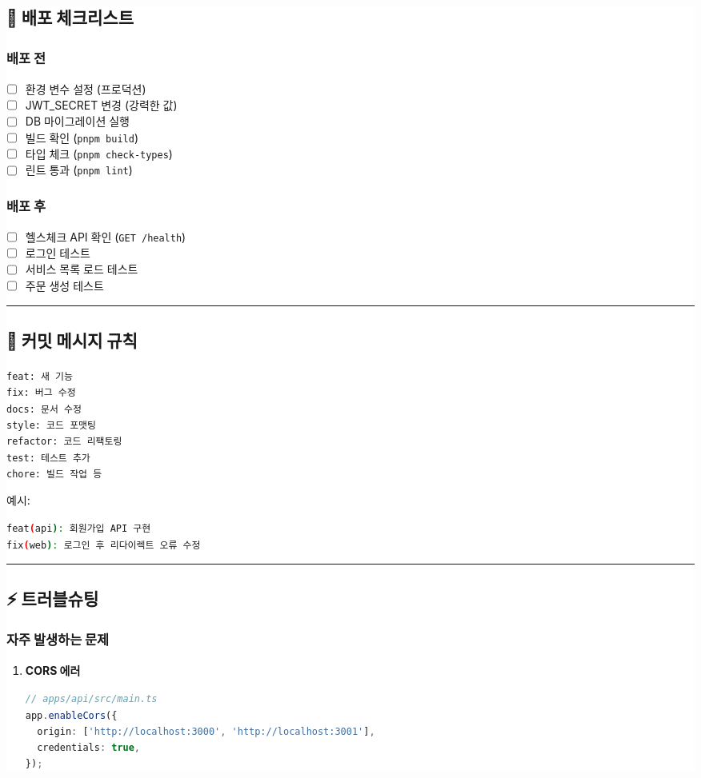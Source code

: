 
## 🚢 배포 체크리스트

### 배포 전
- [ ] 환경 변수 설정 (프로덕션)
- [ ] JWT_SECRET 변경 (강력한 값)
- [ ] DB 마이그레이션 실행
- [ ] 빌드 확인 (`pnpm build`)
- [ ] 타입 체크 (`pnpm check-types`)
- [ ] 린트 통과 (`pnpm lint`)

### 배포 후
- [ ] 헬스체크 API 확인 (`GET /health`)
- [ ] 로그인 테스트
- [ ] 서비스 목록 로드 테스트
- [ ] 주문 생성 테스트

---

## 📝 커밋 메시지 규칙

```bash
feat: 새 기능
fix: 버그 수정
docs: 문서 수정
style: 코드 포맷팅
refactor: 코드 리팩토링
test: 테스트 추가
chore: 빌드 작업 등
```

예시:
```bash
feat(api): 회원가입 API 구현
fix(web): 로그인 후 리다이렉트 오류 수정
```

---

## ⚡ 트러블슈팅

### 자주 발생하는 문제

1. **CORS 에러**
   ```typescript
   // apps/api/src/main.ts
   app.enableCors({
     origin: ['http://localhost:3000', 'http://localhost:3001'],
     credentials: true,
   });
   ```
